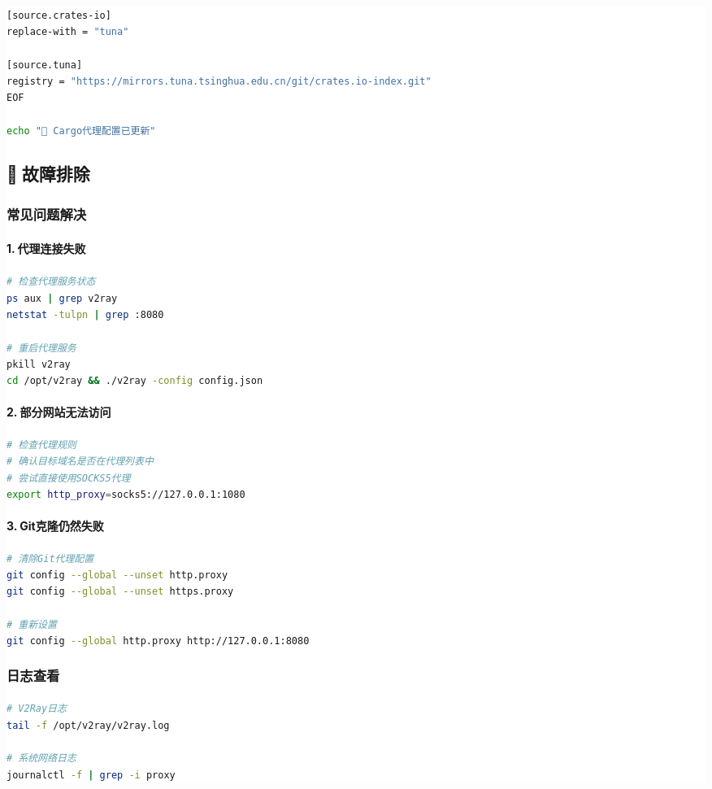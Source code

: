 ```bash
[source.crates-io]
replace-with = "tuna"

[source.tuna]
registry = "https://mirrors.tuna.tsinghua.edu.cn/git/crates.io-index.git"
EOF

echo "🦀 Cargo代理配置已更新"
```

## 🔧 故障排除

### 常见问题解决

#### 1. 代理连接失败
```bash
# 检查代理服务状态
ps aux | grep v2ray
netstat -tulpn | grep :8080

# 重启代理服务
pkill v2ray
cd /opt/v2ray && ./v2ray -config config.json
```

#### 2. 部分网站无法访问
```bash
# 检查代理规则
# 确认目标域名是否在代理列表中
# 尝试直接使用SOCKS5代理
export http_proxy=socks5://127.0.0.1:1080
```

#### 3. Git克隆仍然失败
```bash
# 清除Git代理配置
git config --global --unset http.proxy
git config --global --unset https.proxy

# 重新设置
git config --global http.proxy http://127.0.0.1:8080
```

### 日志查看
```bash
# V2Ray日志
tail -f /opt/v2ray/v2ray.log

# 系统网络日志
journalctl -f | grep -i proxy
```
